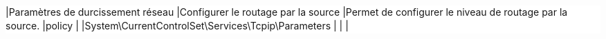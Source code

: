 |Paramètres de durcissement réseau                 |Configurer le routage par la source                                                      |Permet de configurer le niveau de routage par la source.                                                                                                                                                                                                                                                                                                                                                                                                                                                                                                                                                                                                                                                                                                                                                                                                                                                                                                                                                                                                                                                                                                                                                                                                                                                                                                                                                                                                                                                                                                                                                                                                                                                                                                                                                                                                                                                                                                                                                                                                                                                                                                                                                                                                                                                                                                                                                                                                                                                                                                                                                                                                                                                                                                                                                                                                                                                                                                                                                                                                                                                                                                                                                                      |policy              |                                                                                       |System\CurrentControlSet\Services\Tcpip\Parameters                                                                   |                                          |                                                                                                                                                                                                                                                                                                                                                                                                                                                                                                                                                                                                                                                                                                                                                                                                                                                                                                                                                                                                                                                                                                                                                                                                                                                                                                                                                                                                                                                                                                                                                                                                                                                                                                                                                                                                                                                                                                                                                                                                                                                                                                                                                                                                                                                                                                                                                                                                                                                                                                                        |
